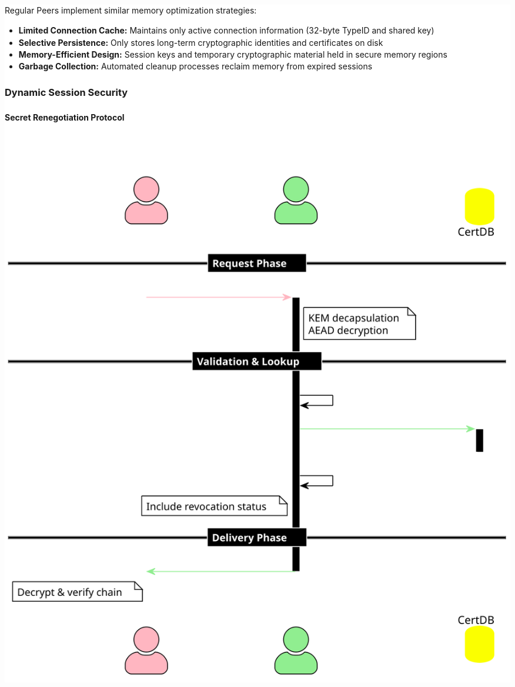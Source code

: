 Regular Peers implement similar memory optimization strategies:

- **Limited Connection Cache:** Maintains only active connection information (32-byte TypeID and shared key)
- **Selective Persistence:** Only stores long-term cryptographic identities and certificates on disk
- **Memory-Efficient Design:** Session keys and temporary cryptographic material held in secure memory regions
- **Garbage Collection:** Automated cleanup processes reclaim memory from expired sessions

### Dynamic Session Security

#### Secret Renegotiation Protocol

![d8.svg](data/d8.svg)
